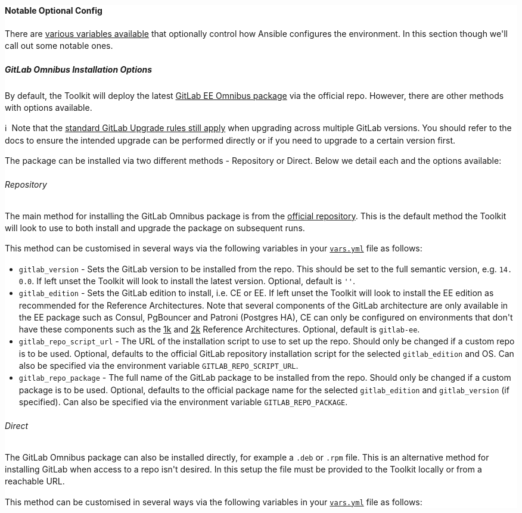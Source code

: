 #### Notable Optional Config

There are [various variables available](#full-config-list-and-further-examples) that optionally control how Ansible configures the environment. In this section though we'll call out some notable ones.

##### GitLab Omnibus Installation Options

By default, the Toolkit will deploy the latest [GitLab EE Omnibus package](https://packages.gitlab.com/gitlab/gitlab-ee) via the official repo. However, there are other methods with options available.

:information_source:&nbsp; Note that the [standard GitLab Upgrade rules still apply](https://docs.gitlab.com/ee/update/#upgrade-paths) when upgrading across multiple GitLab versions. You should refer to the docs to ensure the intended upgrade can be performed directly or if you need to upgrade to a certain version first.

The package can be installed via two different methods - Repository or Direct. Below we detail each and the options available:

###### Repository

The main method for installing the GitLab Omnibus package is from the [official repository](https://packages.gitlab.com/gitlab/gitlab-ee). This is the default method the Toolkit will look to use to both install and upgrade the package on subsequent runs.

This method can be customised in several ways via the following variables in your [`vars.yml`](#environment-config-varsyml) file as follows:

- `gitlab_version` - Sets the GitLab version to be installed from the repo. This should be set to the full semantic version, e.g. `14.0.0`. If left unset the Toolkit will look to install the latest version. Optional, default is `''`.
- `gitlab_edition` - Sets the GitLab edition to install, i.e. CE or EE. If left unset the Toolkit will look to install the EE edition as recommended for the Reference Architectures. Note that several components of the GitLab architecture are only available in the EE package such as Consul, PgBouncer and Patroni (Postgres HA), CE can only be configured on environments that don't have these components such as the [1k](https://docs.gitlab.com/ee/administration/reference_architectures/1k_users.html) and [2k](https://docs.gitlab.com/ee/administration/reference_architectures/2k_users.html) Reference Architectures. Optional, default is `gitlab-ee`.
- `gitlab_repo_script_url` - The URL of the installation script to use to set up the repo. Should only be changed if a custom repo is to be used. Optional, defaults to the official GitLab repository installation script for the selected `gitlab_edition` and OS. Can also be specified via the environment variable `GITLAB_REPO_SCRIPT_URL`.
- `gitlab_repo_package` - The full name of the GitLab package to be installed from the repo. Should only be changed if a custom package is to be used. Optional, defaults to the official package name for the selected `gitlab_edition` and `gitlab_version` (if specified). Can also be specified via the environment variable `GITLAB_REPO_PACKAGE`.

###### Direct

The GitLab Omnibus package can also be installed directly, for example a `.deb` or `.rpm` file. This is an alternative method for installing GitLab when access to a repo isn't desired. In this setup the file must be provided to the Toolkit locally or from a reachable URL.

This method can be customised in several ways via the following variables in your [`vars.yml`](#environment-config-varsyml) file as follows:
